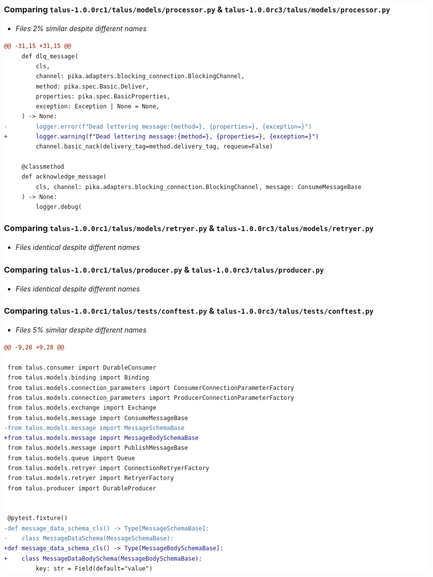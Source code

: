 ### Comparing `talus-1.0.0rc1/talus/models/processor.py` & `talus-1.0.0rc3/talus/models/processor.py`

 * *Files 2% similar despite different names*

```diff
@@ -31,15 +31,15 @@
     def dlq_message(
         cls,
         channel: pika.adapters.blocking_connection.BlockingChannel,
         method: pika.spec.Basic.Deliver,
         properties: pika.spec.BasicProperties,
         exception: Exception | None = None,
     ) -> None:
-        logger.error(f"Dead lettering message:{method=}, {properties=}, {exception=}")
+        logger.warning(f"Dead lettering message:{method=}, {properties=}, {exception=}")
         channel.basic_nack(delivery_tag=method.delivery_tag, requeue=False)
 
     @classmethod
     def acknowledge_message(
         cls, channel: pika.adapters.blocking_connection.BlockingChannel, message: ConsumeMessageBase
     ) -> None:
         logger.debug(
```

### Comparing `talus-1.0.0rc1/talus/models/retryer.py` & `talus-1.0.0rc3/talus/models/retryer.py`

 * *Files identical despite different names*

### Comparing `talus-1.0.0rc1/talus/producer.py` & `talus-1.0.0rc3/talus/producer.py`

 * *Files identical despite different names*

### Comparing `talus-1.0.0rc1/talus/tests/conftest.py` & `talus-1.0.0rc3/talus/tests/conftest.py`

 * *Files 5% similar despite different names*

```diff
@@ -9,28 +9,28 @@
 
 from talus.consumer import DurableConsumer
 from talus.models.binding import Binding
 from talus.models.connection_parameters import ConsumerConnectionParameterFactory
 from talus.models.connection_parameters import ProducerConnectionParameterFactory
 from talus.models.exchange import Exchange
 from talus.models.message import ConsumeMessageBase
-from talus.models.message import MessageSchemaBase
+from talus.models.message import MessageBodySchemaBase
 from talus.models.message import PublishMessageBase
 from talus.models.queue import Queue
 from talus.models.retryer import ConnectionRetryerFactory
 from talus.models.retryer import RetryerFactory
 from talus.producer import DurableProducer
 
 
 @pytest.fixture()
-def message_data_schema_cls() -> Type[MessageSchemaBase]:
-    class MessageDataSchema(MessageSchemaBase):
+def message_data_schema_cls() -> Type[MessageBodySchemaBase]:
+    class MessageDataBodySchema(MessageBodySchemaBase):
         key: str = Field(default="value")
```